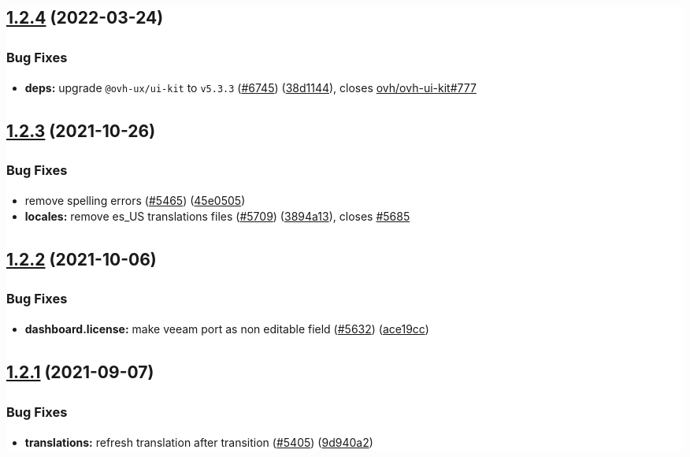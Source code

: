 
## [1.2.4](https://github.com/ovh/manager/compare/@ovh-ux/manager-veeam-enterprise@1.2.3...@ovh-ux/manager-veeam-enterprise@1.2.4) (2022-03-24)


### Bug Fixes

* **deps:** upgrade `@ovh-ux/ui-kit` to `v5.3.3` ([#6745](https://github.com/ovh/manager/issues/6745)) ([38d1144](https://github.com/ovh/manager/commit/38d11445b3671755758d153a4f4a166c7946705c)), closes [ovh/ovh-ui-kit#777](https://github.com/ovh/ovh-ui-kit/issues/777)



## [1.2.3](https://github.com/ovh/manager/compare/@ovh-ux/manager-veeam-enterprise@1.2.2...@ovh-ux/manager-veeam-enterprise@1.2.3) (2021-10-26)


### Bug Fixes

* remove spelling errors ([#5465](https://github.com/ovh/manager/issues/5465)) ([45e0505](https://github.com/ovh/manager/commit/45e05058f367e39f866082ad866f7f4e2ccf17a1))
* **locales:** remove es_US translations files ([#5709](https://github.com/ovh/manager/issues/5709)) ([3894a13](https://github.com/ovh/manager/commit/3894a1388393ea08b51e08bbfda416e7746fc8ca)), closes [#5685](https://github.com/ovh/manager/issues/5685)



## [1.2.2](https://github.com/ovh/manager/compare/@ovh-ux/manager-veeam-enterprise@1.2.1...@ovh-ux/manager-veeam-enterprise@1.2.2) (2021-10-06)


### Bug Fixes

* **dashboard.license:** make veeam port as non editable field ([#5632](https://github.com/ovh/manager/issues/5632)) ([ace19cc](https://github.com/ovh/manager/commit/ace19ccfab4ab5f6ed4acf86dcb27d7e642e8c43))



## [1.2.1](https://github.com/ovh/manager/compare/@ovh-ux/manager-veeam-enterprise@1.2.0...@ovh-ux/manager-veeam-enterprise@1.2.1) (2021-09-07)


### Bug Fixes

* **translations:** refresh translation after transition ([#5405](https://github.com/ovh/manager/issues/5405)) ([9d940a2](https://github.com/ovh/manager/commit/9d940a218fbb327fc2f7c93c6b473ea44707c009))


